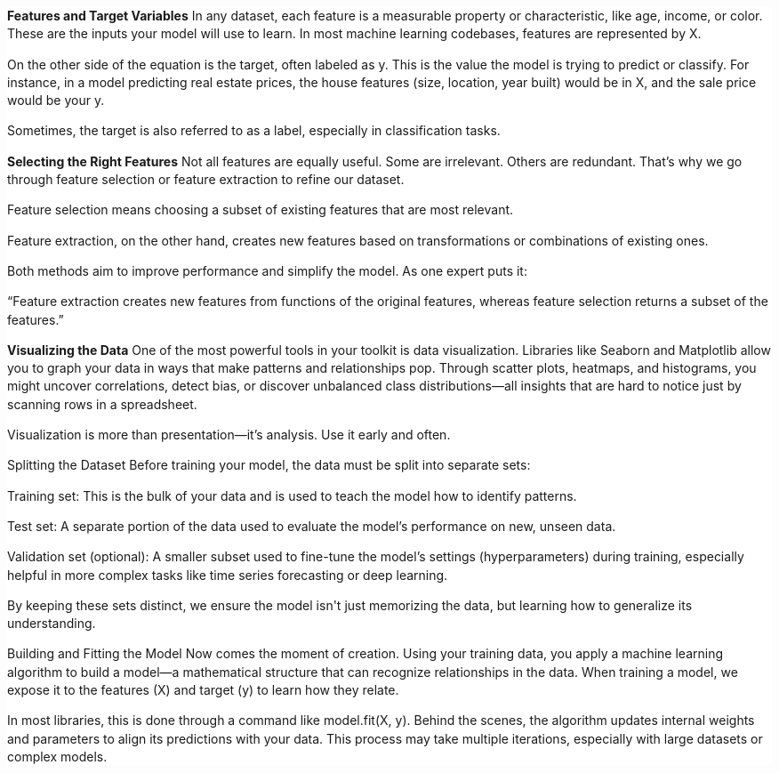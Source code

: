 **Features and Target Variables**
In any dataset, each feature is a measurable property or characteristic, like age, income, or color. These are the inputs your model will use to learn. In most machine learning codebases, features are represented by X.

On the other side of the equation is the target, often labeled as y. This is the value the model is trying to predict or classify. For instance, in a model predicting real estate prices, the house features (size, location, year built) would be in X, and the sale price would be your y.

Sometimes, the target is also referred to as a label, especially in classification tasks.

**Selecting the Right Features**
Not all features are equally useful. Some are irrelevant. Others are redundant. That’s why we go through feature selection or feature extraction to refine our dataset.

Feature selection means choosing a subset of existing features that are most relevant.

Feature extraction, on the other hand, creates new features based on transformations or combinations of existing ones.

Both methods aim to improve performance and simplify the model. As one expert puts it:

“Feature extraction creates new features from functions of the original features, whereas feature selection returns a subset of the features.”

**Visualizing the Data**
One of the most powerful tools in your toolkit is data visualization. Libraries like Seaborn and Matplotlib allow you to graph your data in ways that make patterns and relationships pop. Through scatter plots, heatmaps, and histograms, you might uncover correlations, detect bias, or discover unbalanced class distributions—all insights that are hard to notice just by scanning rows in a spreadsheet.

Visualization is more than presentation—it’s analysis. Use it early and often.

Splitting the Dataset
Before training your model, the data must be split into separate sets:

Training set: This is the bulk of your data and is used to teach the model how to identify patterns.

Test set: A separate portion of the data used to evaluate the model’s performance on new, unseen data.

Validation set (optional): A smaller subset used to fine-tune the model’s settings (hyperparameters) during training, especially helpful in more complex tasks like time series forecasting or deep learning.

By keeping these sets distinct, we ensure the model isn't just memorizing the data, but learning how to generalize its understanding.

Building and Fitting the Model
Now comes the moment of creation. Using your training data, you apply a machine learning algorithm to build a model—a mathematical structure that can recognize relationships in the data. When training a model, we expose it to the features (X) and target (y) to learn how they relate.

In most libraries, this is done through a command like model.fit(X, y). Behind the scenes, the algorithm updates internal weights and parameters to align its predictions with your data. This process may take multiple iterations, especially with large datasets or complex models.
